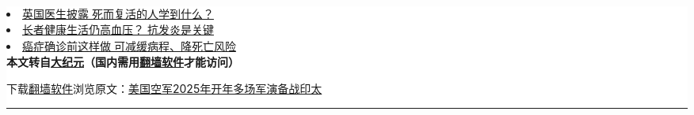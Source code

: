 <li><a href="https://github.com/1992513/djy/blob/master/gb/25/2/14/n14437085.md#1">英国医生披露 死而复活的人学到什么？</a></li>
<li><a href="https://github.com/1992513/djy/blob/master/gb/25/2/9/n14432902.md#1">长者健康生活仍高血压？ 抗发炎是关键</a></li>
<li><a href="https://github.com/1992513/djy/blob/master/gb/25/2/7/n14432250.md#1">癌症确诊前这样做 可减缓病程、降死亡风险</a></li>
<strong>本文转自<a href="https://www.epochtimes.com">大纪元</a>（国内需用<a href="https://github.com/1992513/www/blob/master/README.md#8">翻墙软件</a>才能访问）</strong><p>下载<a href="https://github.com/1992513/www/blob/master/README.md#8">翻墙软件</a>浏览原文：<a href="https://www.epochtimes.com/gb/25/2/15/n14438004.htm">美国空军2025年开年多场军演备战印太</a></p><hr>